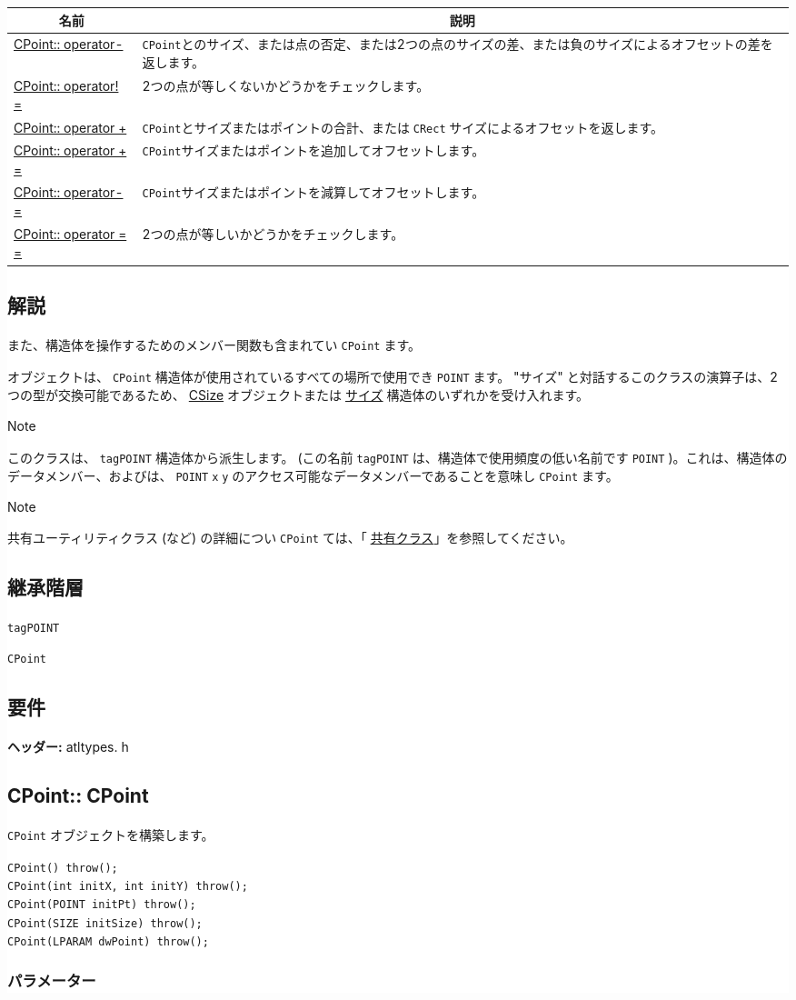 |名前|説明|
|----------|-----------------|
|[CPoint:: operator-](#operator_-)|`CPoint`とのサイズ、または点の否定、または2つの点のサイズの差、または負のサイズによるオフセットの差を返します。|
|[CPoint:: operator! =](#operator_neq)|2つの点が等しくないかどうかをチェックします。|
|[CPoint:: operator +](#operator_add)|`CPoint`とサイズまたはポイントの合計、または `CRect` サイズによるオフセットを返します。|
|[CPoint:: operator + =](#operator_add_eq)|`CPoint`サイズまたはポイントを追加してオフセットします。|
|[CPoint:: operator-=](#operator_-_eq)|`CPoint`サイズまたはポイントを減算してオフセットします。|
|[CPoint:: operator = =](#operator_eq_eq)|2つの点が等しいかどうかをチェックします。|

## <a name="remarks"></a>解説

また、構造体を操作するためのメンバー関数も含まれてい `CPoint` ます。 [](/windows/win32/api/windef/ns-windef-point)

オブジェクトは、 `CPoint` 構造体が使用されているすべての場所で使用でき `POINT` ます。 "サイズ" と対話するこのクラスの演算子は、2つの型が交換可能であるため、 [CSize](../../atl-mfc-shared/reference/csize-class.md) オブジェクトまたは [サイズ](/windows/win32/api/windef/ns-windef-size) 構造体のいずれかを受け入れます。

> [!NOTE]
> このクラスは、 `tagPOINT` 構造体から派生します。 (この名前 `tagPOINT` は、構造体で使用頻度の低い名前です `POINT` )。これは、構造体のデータメンバー、およびは、 `POINT` `x` `y` のアクセス可能なデータメンバーであることを意味し `CPoint` ます。

> [!NOTE]
> 共有ユーティリティクラス (など) の詳細につい `CPoint` ては、「 [共有クラス](../../atl-mfc-shared/atl-mfc-shared-classes.md)」を参照してください。

## <a name="inheritance-hierarchy"></a>継承階層

`tagPOINT`

`CPoint`

## <a name="requirements"></a>要件

**ヘッダー:** atltypes. h

## <a name="cpointcpoint"></a><a name="cpoint"></a> CPoint:: CPoint

`CPoint` オブジェクトを構築します。

```
CPoint() throw();
CPoint(int initX, int initY) throw();
CPoint(POINT initPt) throw();
CPoint(SIZE initSize) throw();
CPoint(LPARAM dwPoint) throw();
```

### <a name="parameters"></a>パラメーター
